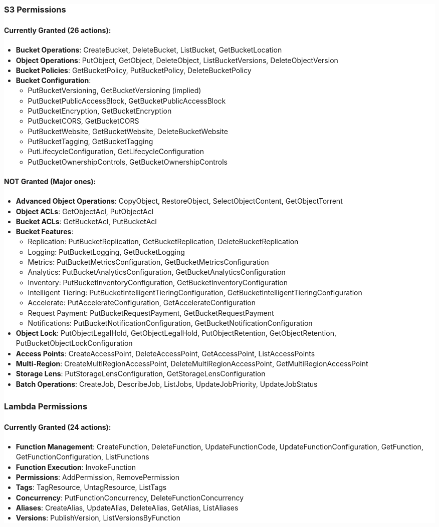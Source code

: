 
### S3 Permissions

#### Currently Granted (26 actions):

- **Bucket Operations**: CreateBucket, DeleteBucket, ListBucket, GetBucketLocation
- **Object Operations**: PutObject, GetObject, DeleteObject, ListBucketVersions, DeleteObjectVersion
- **Bucket Policies**: GetBucketPolicy, PutBucketPolicy, DeleteBucketPolicy
- **Bucket Configuration**:
  - PutBucketVersioning, GetBucketVersioning (implied)
  - PutBucketPublicAccessBlock, GetBucketPublicAccessBlock
  - PutBucketEncryption, GetBucketEncryption
  - PutBucketCORS, GetBucketCORS
  - PutBucketWebsite, GetBucketWebsite, DeleteBucketWebsite
  - PutBucketTagging, GetBucketTagging
  - PutLifecycleConfiguration, GetLifecycleConfiguration
  - PutBucketOwnershipControls, GetBucketOwnershipControls

#### NOT Granted (Major ones):

- **Advanced Object Operations**: CopyObject, RestoreObject, SelectObjectContent, GetObjectTorrent
- **Object ACLs**: GetObjectAcl, PutObjectAcl
- **Bucket ACLs**: GetBucketAcl, PutBucketAcl
- **Bucket Features**:
  - Replication: PutBucketReplication, GetBucketReplication, DeleteBucketReplication
  - Logging: PutBucketLogging, GetBucketLogging
  - Metrics: PutBucketMetricsConfiguration, GetBucketMetricsConfiguration
  - Analytics: PutBucketAnalyticsConfiguration, GetBucketAnalyticsConfiguration
  - Inventory: PutBucketInventoryConfiguration, GetBucketInventoryConfiguration
  - Intelligent Tiering: PutBucketIntelligentTieringConfiguration, GetBucketIntelligentTieringConfiguration
  - Accelerate: PutAccelerateConfiguration, GetAccelerateConfiguration
  - Request Payment: PutBucketRequestPayment, GetBucketRequestPayment
  - Notifications: PutBucketNotificationConfiguration, GetBucketNotificationConfiguration
- **Object Lock**: PutObjectLegalHold, GetObjectLegalHold, PutObjectRetention, GetObjectRetention, PutBucketObjectLockConfiguration
- **Access Points**: CreateAccessPoint, DeleteAccessPoint, GetAccessPoint, ListAccessPoints
- **Multi-Region**: CreateMultiRegionAccessPoint, DeleteMultiRegionAccessPoint, GetMultiRegionAccessPoint
- **Storage Lens**: PutStorageLensConfiguration, GetStorageLensConfiguration
- **Batch Operations**: CreateJob, DescribeJob, ListJobs, UpdateJobPriority, UpdateJobStatus

### Lambda Permissions

#### Currently Granted (24 actions):

- **Function Management**: CreateFunction, DeleteFunction, UpdateFunctionCode, UpdateFunctionConfiguration, GetFunction, GetFunctionConfiguration, ListFunctions
- **Function Execution**: InvokeFunction
- **Permissions**: AddPermission, RemovePermission
- **Tags**: TagResource, UntagResource, ListTags
- **Concurrency**: PutFunctionConcurrency, DeleteFunctionConcurrency
- **Aliases**: CreateAlias, UpdateAlias, DeleteAlias, GetAlias, ListAliases
- **Versions**: PublishVersion, ListVersionsByFunction
